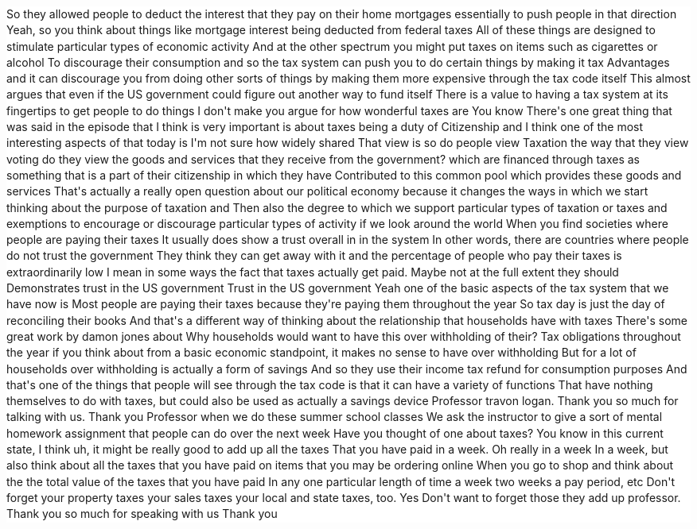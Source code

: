 So they allowed people to deduct the interest that they pay on their home mortgages essentially to push people in that direction
Yeah, so you think about things like mortgage interest being deducted from federal taxes
All of these things are designed to stimulate particular types of economic activity
And at the other spectrum you might put taxes on items such as cigarettes or alcohol
To discourage their consumption and so the tax system can push you to do certain things by making it tax
Advantages and it can discourage you from doing other sorts of things by making them more expensive through the tax code itself
This almost argues that even if the US government could figure out another way to fund itself
There is a value to having a tax system at its fingertips to get people to do things
I don't make you argue for how wonderful taxes are
You know
There's one great thing that was said in the episode that I think is very important is about taxes being a duty of
Citizenship and I think one of the most interesting aspects of that today is I'm not sure how widely shared
That view is so do people view
Taxation the way that they view voting do they view the goods and services that they receive from the government?
which are financed through taxes as something that is a part of their citizenship in which they have
Contributed to this common pool which provides these goods and services
That's actually a really open question about our political economy
because it changes the ways in which we start thinking about the purpose of taxation and
Then also the degree to which we support particular types of taxation or taxes and exemptions to encourage or discourage
particular types of activity if we look around the world
When you find societies where people are paying their taxes
It usually does show a trust overall in in the system
In other words, there are countries where people do not trust the government
They think they can get away with it and the percentage of people who pay their taxes is extraordinarily low
I mean in some ways the fact that taxes actually get paid. Maybe not at the full extent they should
Demonstrates trust in the US government
Trust in the US government
Yeah
one of the basic aspects of the tax system that we have now is
Most people are paying their taxes because they're paying them throughout the year
So tax day is just the day of reconciling their books
And that's a different way of thinking about the relationship that households have with taxes
There's some great work by damon jones about
Why households would want to have this over withholding of their?
Tax obligations throughout the year if you think about from a basic economic standpoint, it makes no sense to have over withholding
But for a lot of households over withholding is actually a form of savings
And so they use their income tax refund for consumption purposes
And that's one of the things that people will see through the tax code is that it can have a variety of functions
That have nothing themselves to do with taxes, but could also be used as actually a savings device
Professor travon logan. Thank you so much for talking with us. Thank you
Professor when we do these summer school classes
We ask the instructor to give a sort of mental homework assignment that people can do over the next week
Have you thought of one about taxes?
You know in this current state, I think uh, it might be really good to add up all the taxes
That you have paid in a week. Oh really in a week
In a week, but also think about all the taxes that you have paid on items that you may be ordering online
When you go to shop and think about the the total value of the taxes that you have paid
In any one particular length of time a week two weeks a pay period, etc
Don't forget your property taxes your sales taxes your local and state taxes, too. Yes
Don't want to forget those they add up professor. Thank you so much for speaking with us
Thank you